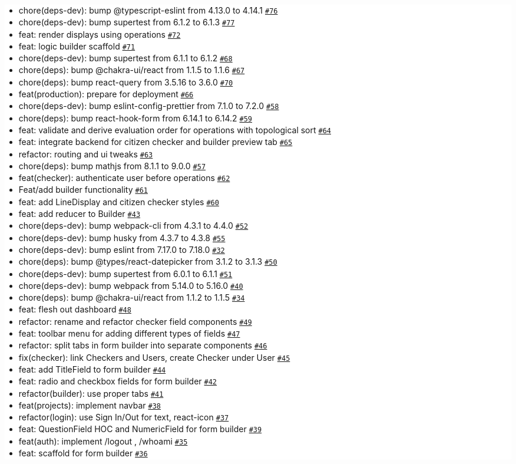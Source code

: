 - chore(deps-dev): bump @typescript-eslint from 4.13.0 to 4.14.1 [`#76`](https://github.com/opengovsg/checkfirst/pull/76)
- chore(deps-dev): bump supertest from 6.1.2 to 6.1.3 [`#77`](https://github.com/opengovsg/checkfirst/pull/77)
- feat: render displays using operations [`#72`](https://github.com/opengovsg/checkfirst/pull/72)
- feat: logic builder scaffold [`#71`](https://github.com/opengovsg/checkfirst/pull/71)
- chore(deps-dev): bump supertest from 6.1.1 to 6.1.2 [`#68`](https://github.com/opengovsg/checkfirst/pull/68)
- chore(deps): bump @chakra-ui/react from 1.1.5 to 1.1.6 [`#67`](https://github.com/opengovsg/checkfirst/pull/67)
- chore(deps): bump react-query from 3.5.16 to 3.6.0 [`#70`](https://github.com/opengovsg/checkfirst/pull/70)
- feat(production): prepare for deployment [`#66`](https://github.com/opengovsg/checkfirst/pull/66)
- chore(deps-dev): bump eslint-config-prettier from 7.1.0 to 7.2.0 [`#58`](https://github.com/opengovsg/checkfirst/pull/58)
- chore(deps): bump react-hook-form from 6.14.1 to 6.14.2 [`#59`](https://github.com/opengovsg/checkfirst/pull/59)
- feat: validate and derive evaluation order for operations with topological sort [`#64`](https://github.com/opengovsg/checkfirst/pull/64)
- feat: integrate backend for citizen checker and builder preview tab [`#65`](https://github.com/opengovsg/checkfirst/pull/65)
- refactor: routing and ui tweaks [`#63`](https://github.com/opengovsg/checkfirst/pull/63)
- chore(deps): bump mathjs from 8.1.1 to 9.0.0 [`#57`](https://github.com/opengovsg/checkfirst/pull/57)
- feat(checker): authenticate user before operations [`#62`](https://github.com/opengovsg/checkfirst/pull/62)
- Feat/add builder functionality [`#61`](https://github.com/opengovsg/checkfirst/pull/61)
- feat: add LineDisplay and citizen checker styles [`#60`](https://github.com/opengovsg/checkfirst/pull/60)
- feat: add reducer to Builder [`#43`](https://github.com/opengovsg/checkfirst/pull/43)
- chore(deps-dev): bump webpack-cli from 4.3.1 to 4.4.0 [`#52`](https://github.com/opengovsg/checkfirst/pull/52)
- chore(deps-dev): bump husky from 4.3.7 to 4.3.8 [`#55`](https://github.com/opengovsg/checkfirst/pull/55)
- chore(deps-dev): bump eslint from 7.17.0 to 7.18.0 [`#32`](https://github.com/opengovsg/checkfirst/pull/32)
- chore(deps): bump @types/react-datepicker from 3.1.2 to 3.1.3 [`#50`](https://github.com/opengovsg/checkfirst/pull/50)
- chore(deps-dev): bump supertest from 6.0.1 to 6.1.1 [`#51`](https://github.com/opengovsg/checkfirst/pull/51)
- chore(deps-dev): bump webpack from 5.14.0 to 5.16.0 [`#40`](https://github.com/opengovsg/checkfirst/pull/40)
- chore(deps): bump @chakra-ui/react from 1.1.2 to 1.1.5 [`#34`](https://github.com/opengovsg/checkfirst/pull/34)
- feat: flesh out dashboard [`#48`](https://github.com/opengovsg/checkfirst/pull/48)
- refactor: rename and refactor checker field components [`#49`](https://github.com/opengovsg/checkfirst/pull/49)
- feat: toolbar menu for adding different types of fields [`#47`](https://github.com/opengovsg/checkfirst/pull/47)
- refactor: split tabs in form builder into separate components [`#46`](https://github.com/opengovsg/checkfirst/pull/46)
- fix(checker): link Checkers and Users, create Checker under User [`#45`](https://github.com/opengovsg/checkfirst/pull/45)
- feat: add TitleField to form builder [`#44`](https://github.com/opengovsg/checkfirst/pull/44)
- feat: radio and checkbox fields for form builder [`#42`](https://github.com/opengovsg/checkfirst/pull/42)
- refactor(builder): use proper tabs [`#41`](https://github.com/opengovsg/checkfirst/pull/41)
- feat(projects): implement navbar [`#38`](https://github.com/opengovsg/checkfirst/pull/38)
- refactor(login): use Sign In/Out for text, react-icon [`#37`](https://github.com/opengovsg/checkfirst/pull/37)
- feat: QuestionField HOC and NumericField for form builder [`#39`](https://github.com/opengovsg/checkfirst/pull/39)
- feat(auth): implement /logout , /whoami [`#35`](https://github.com/opengovsg/checkfirst/pull/35)
- feat: scaffold for form builder [`#36`](https://github.com/opengovsg/checkfirst/pull/36)